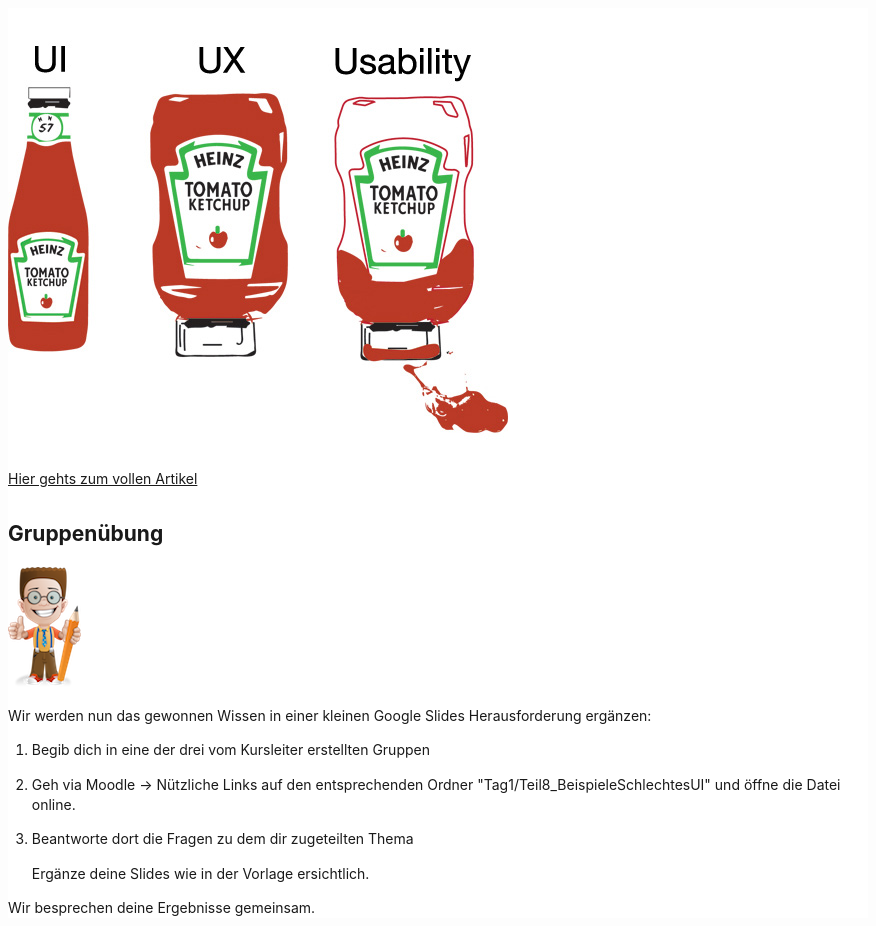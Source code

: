 ![](../.gitbook/assets/uiuxusability%20%281%29.jpg)

[Hier gehts zum vollen Artikel](http://www.measuringu.com/blog/evaluating-ux.php)

## Gruppenübung

![](../.gitbook/assets/ralph_uebung%20%281%29%20%281%29.png)

Wir werden nun das gewonnen Wissen in einer kleinen Google Slides Herausforderung ergänzen:

1. Begib dich in eine der drei vom Kursleiter erstellten Gruppen
2. Geh via Moodle -&gt; Nützliche Links auf den entsprechenden Ordner "Tag1/Teil8\_BeispieleSchlechtesUI" und öffne die Datei online.
3. Beantworte dort die Fragen zu dem dir zugeteilten Thema

   Ergänze deine Slides wie in der Vorlage ersichtlich.

Wir besprechen deine Ergebnisse gemeinsam.

